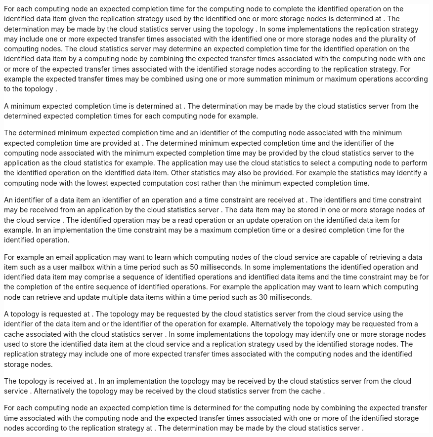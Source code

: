 For each computing node an expected completion time for the computing node to complete the identified operation on the identified data item given the replication strategy used by the identified one or more storage nodes is determined at . The determination may be made by the cloud statistics server using the topology . In some implementations the replication strategy may include one or more expected transfer times associated with the identified one or more storage nodes and the plurality of computing nodes. The cloud statistics server may determine an expected completion time for the identified operation on the identified data item by a computing node by combining the expected transfer times associated with the computing node with one or more of the expected transfer times associated with the identified storage nodes according to the replication strategy. For example the expected transfer times may be combined using one or more summation minimum or maximum operations according to the topology .

A minimum expected completion time is determined at . The determination may be made by the cloud statistics server from the determined expected completion times for each computing node for example.

The determined minimum expected completion time and an identifier of the computing node associated with the minimum expected completion time are provided at . The determined minimum expected completion time and the identifier of the computing node associated with the minimum expected completion time may be provided by the cloud statistics server to the application as the cloud statistics for example. The application may use the cloud statistics to select a computing node to perform the identified operation on the identified data item. Other statistics may also be provided. For example the statistics may identify a computing node with the lowest expected computation cost rather than the minimum expected completion time.

An identifier of a data item an identifier of an operation and a time constraint are received at . The identifiers and time constraint may be received from an application by the cloud statistics server . The data item may be stored in one or more storage nodes of the cloud service . The identified operation may be a read operation or an update operation on the identified data item for example. In an implementation the time constraint may be a maximum completion time or a desired completion time for the identified operation.

For example an email application may want to learn which computing nodes of the cloud service are capable of retrieving a data item such as a user mailbox within a time period such as 50 milliseconds. In some implementations the identified operation and identified data item may comprise a sequence of identified operations and identified data items and the time constraint may be for the completion of the entire sequence of identified operations. For example the application may want to learn which computing node can retrieve and update multiple data items within a time period such as 30 milliseconds.

A topology is requested at . The topology may be requested by the cloud statistics server from the cloud service using the identifier of the data item and or the identifier of the operation for example. Alternatively the topology may be requested from a cache associated with the cloud statistics server . In some implementations the topology may identify one or more storage nodes used to store the identified data item at the cloud service and a replication strategy used by the identified storage nodes. The replication strategy may include one of more expected transfer times associated with the computing nodes and the identified storage nodes.

The topology is received at . In an implementation the topology may be received by the cloud statistics server from the cloud service . Alternatively the topology may be received by the cloud statistics server from the cache .

For each computing node an expected completion time is determined for the computing node by combining the expected transfer time associated with the computing node and the expected transfer times associated with one or more of the identified storage nodes according to the replication strategy at . The determination may be made by the cloud statistics server .
